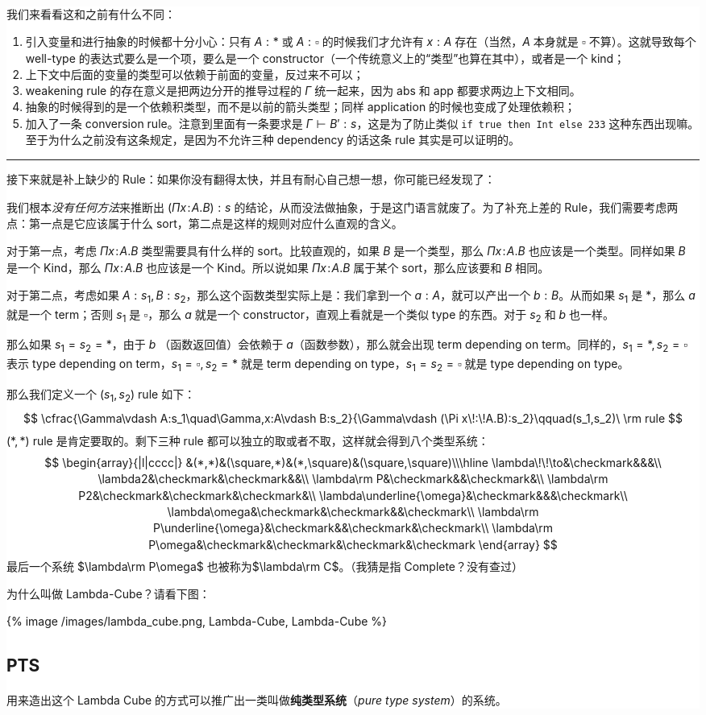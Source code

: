 我们来看看这和之前有什么不同：

1. 引入变量和进行抽象的时候都十分小心：只有 $A:*$ 或 $A:\square$ 的时候我们才允许有 $x:A$ 存在（当然，$A$ 本身就是 $\square$ 不算）。这就导致每个 well-type 的表达式要么是一个项，要么是一个 constructor（一个传统意义上的“类型”也算在其中），或者是一个 kind；
2. 上下文中后面的变量的类型可以依赖于前面的变量，反过来不可以；
3. weakening rule 的存在意义是把两边分开的推导过程的 $\Gamma$ 统一起来，因为 abs 和 app 都要求两边上下文相同。
4. 抽象的时候得到的是一个依赖积类型，而不是以前的箭头类型；同样 application 的时候也变成了处理依赖积；
5. 加入了一条 conversion rule。注意到里面有一条要求是 $\Gamma\vdash B':s$，这是为了防止类似 `if true then Int else 233` 这种东西出现嘛。至于为什么之前没有这条规定，是因为不允许三种 dependency 的话这条 rule 其实是可以证明的。

---

接下来就是补上缺少的 Rule：如果你没有翻得太快，并且有耐心自己想一想，你可能已经发现了：

我们根本*没有任何方法*来推断出 $(\Pi x\!:\!A.B):s$ 的结论，从而没法做抽象，于是这门语言就废了。为了补充上差的 Rule，我们需要考虑两点：第一点是它应该属于什么 sort，第二点是这样的规则对应什么直观的含义。

对于第一点，考虑 $\Pi x\!:\!A.B$ 类型需要具有什么样的 sort。比较直观的，如果 $B$ 是一个类型，那么 $\Pi x\!:\!A.B$ 也应该是一个类型。同样如果 $B$ 是一个 Kind，那么 $\Pi x\!:\!A.B$ 也应该是一个 Kind。所以说如果  $\Pi x\!:\!A.B$ 属于某个 sort，那么应该要和 $B$ 相同。

对于第二点，考虑如果 $A:s_1,B:s_2$，那么这个函数类型实际上是：我们拿到一个 $a:A$，就可以产出一个 $b:B$。从而如果 $s_1$ 是 $*$，那么 $a$ 就是一个 term；否则 $s_1$ 是 $\square$，那么 $a$ 就是一个 constructor，直观上看就是一个类似 type 的东西。对于 $s_2$ 和 $b$ 也一样。

那么如果 $s_1=s_2=*$，由于 $b$ （函数返回值）会依赖于 $a$（函数参数），那么就会出现 term depending on term。同样的，$s_1=*,s_2=\square$ 表示 type depending on term，$s_1=\square,s_2=*$ 就是 term depending on type，$s_1=s_2=\square$ 就是 type depending on type。

那么我们定义一个 $(s_1,s_2)$ rule 如下：
$$
\cfrac{\Gamma\vdash A:s_1\quad\Gamma,x:A\vdash B:s_2}{\Gamma\vdash (\Pi x\!:\!A.B):s_2}\qquad(s_1,s_2)\ \rm rule
$$
$(*,*)$ rule 是肯定要取的。剩下三种 rule 都可以独立的取或者不取，这样就会得到八个类型系统：
$$
\begin{array}{|l|cccc|}
&(*,*)&(\square,*)&(*,\square)&(\square,\square)\\\hline
\lambda\!\!\to&\checkmark&&&\\
\lambda2&\checkmark&\checkmark&&\\
\lambda\rm P&\checkmark&&\checkmark&\\
\lambda\rm P2&\checkmark&\checkmark&\checkmark&\\
\lambda\underline{\omega}&\checkmark&&&\checkmark\\
\lambda\omega&\checkmark&\checkmark&&\checkmark\\
\lambda\rm P\underline{\omega}&\checkmark&&\checkmark&\checkmark\\
\lambda\rm P\omega&\checkmark&\checkmark&\checkmark&\checkmark
\end{array}
$$
最后一个系统 $\lambda\rm P\omega$ 也被称为$\lambda\rm C$。（我猜是指 Complete？没有查过）

为什么叫做 Lambda-Cube？请看下图：

{% image /images/lambda_cube.png, Lambda-Cube, Lambda-Cube %}

## PTS

用来造出这个 Lambda Cube 的方式可以推广出一类叫做**纯类型系统**（*pure type system*）的系统。
